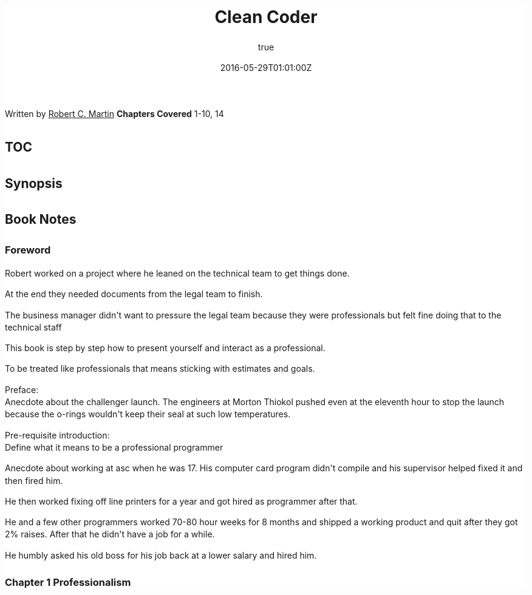 ﻿---
layout: "@/layouts/post.astro"
title: Clean Coder
excerpt: Review of Clean Coder
date: "2016-05-29T01:01:00Z"
coverImage: "/assets/images/books/clean_coder/cover.webp"
imgAlt: "Book cover"
audience: "Professional"
type: "Review"
subject: "Programming"
author:
  name: "Jason Varbedian"
---

Written by [Robert C. Martin](https://www.oreilly.com/library/view/clean-coder-the/9780132542913/.)
**Chapters Covered** 1-10, 14

## TOC

## Synopsis

## Book Notes

### Foreword

Robert worked on a project where he leaned on the technical team to get things done.

At the end they needed documents from the legal team to finish.

The business manager didn't want to pressure the legal team because they were professionals but felt fine doing that to the technical staff

This book is step by step how to present yourself and interact as a professional.

To be treated like professionals that means sticking with estimates and goals.

Preface:  
Anecdote about the challenger launch. The engineers at Morton Thiokol pushed even at the eleventh hour to stop the launch because the o-rings wouldn't keep their seal at such low temperatures.

Pre-requisite introduction:  
Define what it means to be a professional programmer

Anecdote about working at asc when he was 17. His computer card program didn't compile and his supervisor helped fixed it and then fired him.

He then worked fixing off line printers for a year and got hired as programmer after that.

He and a few other programmers worked 70-80 hour weeks for 8 months and shipped a working product and quit after they got 2% raises. After that he didn't have a job for a while.

He humbly asked his old boss for his job back at a lower salary and hired him.

### Chapter 1 Professionalism
